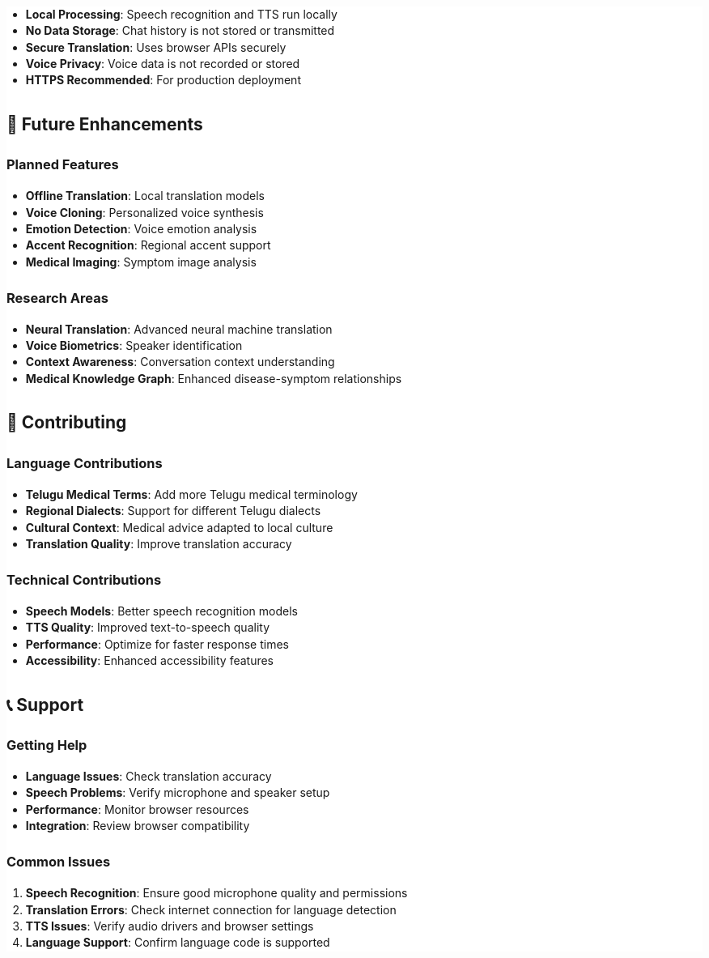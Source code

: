 - **Local Processing**: Speech recognition and TTS run locally
- **No Data Storage**: Chat history is not stored or transmitted
- **Secure Translation**: Uses browser APIs securely
- **Voice Privacy**: Voice data is not recorded or stored
- **HTTPS Recommended**: For production deployment

## 🎯 Future Enhancements

### Planned Features
- **Offline Translation**: Local translation models
- **Voice Cloning**: Personalized voice synthesis
- **Emotion Detection**: Voice emotion analysis
- **Accent Recognition**: Regional accent support
- **Medical Imaging**: Symptom image analysis

### Research Areas
- **Neural Translation**: Advanced neural machine translation
- **Voice Biometrics**: Speaker identification
- **Context Awareness**: Conversation context understanding
- **Medical Knowledge Graph**: Enhanced disease-symptom relationships

## 🤝 Contributing

### Language Contributions
- **Telugu Medical Terms**: Add more Telugu medical terminology
- **Regional Dialects**: Support for different Telugu dialects
- **Cultural Context**: Medical advice adapted to local culture
- **Translation Quality**: Improve translation accuracy

### Technical Contributions
- **Speech Models**: Better speech recognition models
- **TTS Quality**: Improved text-to-speech quality
- **Performance**: Optimize for faster response times
- **Accessibility**: Enhanced accessibility features

## 📞 Support

### Getting Help
- **Language Issues**: Check translation accuracy
- **Speech Problems**: Verify microphone and speaker setup
- **Performance**: Monitor browser resources
- **Integration**: Review browser compatibility

### Common Issues
1. **Speech Recognition**: Ensure good microphone quality and permissions
2. **Translation Errors**: Check internet connection for language detection
3. **TTS Issues**: Verify audio drivers and browser settings
4. **Language Support**: Confirm language code is supported
